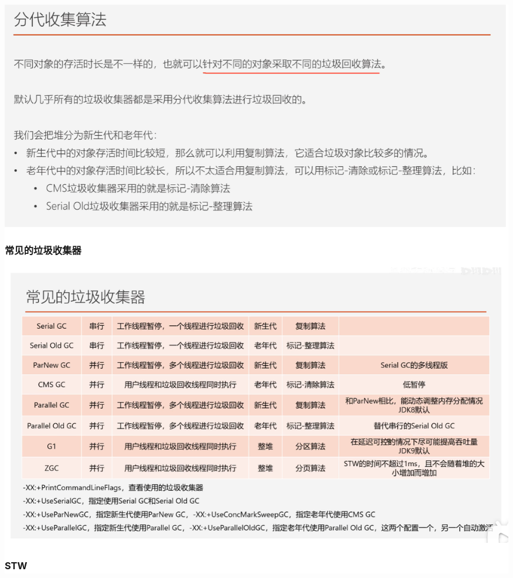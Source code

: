 ![image-20240906001125124](./pic/image-20240906001125124.png)

### 常见的垃圾收集器

![image-20240906001332097](./pic/image-20240906001332097.png)

### STW
